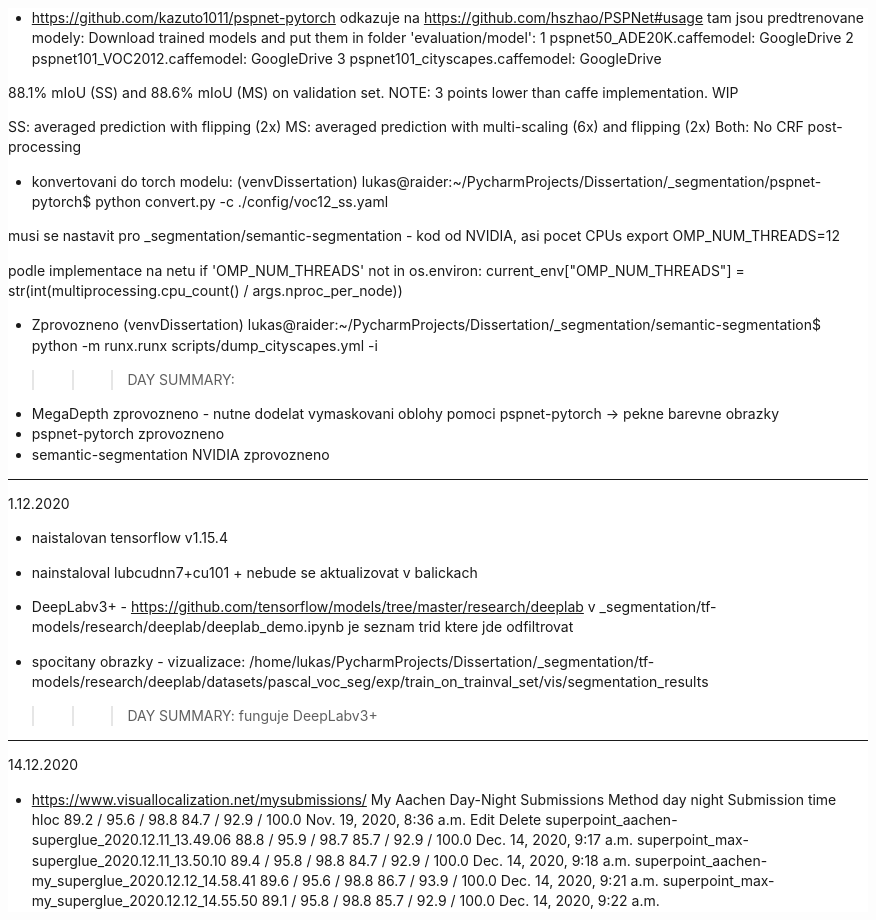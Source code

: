 - https://github.com/kazuto1011/pspnet-pytorch odkazuje na https://github.com/hszhao/PSPNet#usage tam jsou predtrenovane modely:
Download trained models and put them in folder 'evaluation/model':
1 pspnet50_ADE20K.caffemodel: GoogleDrive
2 pspnet101_VOC2012.caffemodel: GoogleDrive
3 pspnet101_cityscapes.caffemodel: GoogleDrive

88.1% mIoU (SS) and 88.6% mIoU (MS) on validation set.
NOTE: 3 points lower than caffe implementation. WIP

SS: averaged prediction with flipping (2x)
MS: averaged prediction with multi-scaling (6x) and flipping (2x)
Both: No CRF post-processing

- konvertovani do torch modelu:
(venvDissertation) lukas@raider:~/PycharmProjects/Dissertation/_segmentation/pspnet-pytorch$ python convert.py -c ./config/voc12_ss.yaml


musi se nastavit pro _segmentation/semantic-segmentation - kod od NVIDIA, asi pocet CPUs
export OMP_NUM_THREADS=12

podle implementace na netu
if 'OMP_NUM_THREADS' not in os.environ:
        current_env["OMP_NUM_THREADS"] = str(int(multiprocessing.cpu_count() / args.nproc_per_node))
- Zprovozneno
(venvDissertation) lukas@raider:~/PycharmProjects/Dissertation/_segmentation/semantic-segmentation$ python -m runx.runx scripts/dump_cityscapes.yml -i

>>> DAY SUMMARY:
- MegaDepth zprovozneno - nutne dodelat vymaskovani oblohy pomoci pspnet-pytorch -> pekne barevne obrazky
- pspnet-pytorch zprovozneno
- semantic-segmentation NVIDIA zprovozneno

-------------------------------------------------------------------------------------
1.12.2020

- naistalovan tensorflow v1.15.4
- nainstaloval lubcudnn7+cu101 + nebude se aktualizovat v balickach
- DeepLabv3+ - https://github.com/tensorflow/models/tree/master/research/deeplab
v _segmentation/tf-models/research/deeplab/deeplab_demo.ipynb je seznam trid ktere jde odfiltrovat

- spocitany obrazky - vizualizace: /home/lukas/PycharmProjects/Dissertation/_segmentation/tf-models/research/deeplab/datasets/pascal_voc_seg/exp/train_on_trainval_set/vis/segmentation_results

>>> DAY SUMMARY:
> funguje DeepLabv3+

-------------------------------------------------------------------------------------
14.12.2020

- https://www.visuallocalization.net/mysubmissions/
My Aachen Day-Night Submissions
Method	day	night	Submission time		
hloc	89.2 / 95.6 / 98.8	84.7 / 92.9 / 100.0	Nov. 19, 2020, 8:36 a.m.	Edit	Delete
superpoint_aachen-superglue_2020.12.11_13.49.06	88.8 / 95.9 / 98.7	85.7 / 92.9 / 100.0	Dec. 14, 2020, 9:17 a.m.
superpoint_max-superglue_2020.12.11_13.50.10	89.4 / 95.8 / 98.8	84.7 / 92.9 / 100.0	Dec. 14, 2020, 9:18 a.m.
superpoint_aachen-my_superglue_2020.12.12_14.58.41	89.6 / 95.6 / 98.8	86.7 / 93.9 / 100.0	Dec. 14, 2020, 9:21 a.m.
superpoint_max-my_superglue_2020.12.12_14.55.50	89.1 / 95.8 / 98.8	85.7 / 92.9 / 100.0	Dec. 14, 2020, 9:22 a.m.
